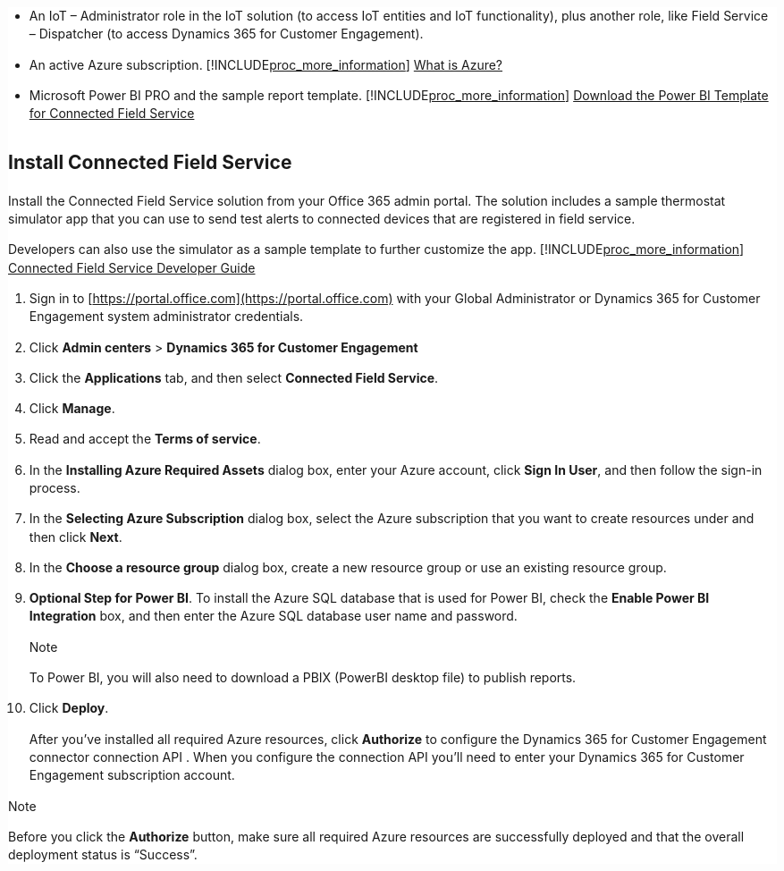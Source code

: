 - An IoT – Administrator role in the IoT solution (to access IoT entities and IoT functionality), plus another role, like Field Service – Dispatcher (to access Dynamics 365 for Customer Engagement).  
  
- An active Azure subscription. [!INCLUDE[proc_more_information](../includes/proc-more-information.md)] [What is Azure?](https://azure.microsoft.com/overview/what-is-azure)  
  
- Microsoft Power BI PRO and the sample report template. [!INCLUDE[proc_more_information](../includes/proc-more-information.md)] [Download the Power BI Template for Connected Field Service](http://download.microsoft.com/download/E/B/5/EB5ED97A-A36A-4CAE-8C04-333A1E463B4F/PowerBI%20Report%20Template%20for%20Connected%20Field%20Service%20for%20Microsoft%20Dynamics%20365.pbix)  
  
<a name="bkmk_install"></a>   
## Install Connected Field Service  
 Install the Connected Field Service solution from your Office 365 admin portal. The solution includes a sample thermostat simulator app that you can use to send test alerts to connected devices that are registered in field service.  
  
 Developers can also use the simulator as a sample template to further customize the app. [!INCLUDE[proc_more_information](../includes/proc-more-information.md)] [Connected Field Service Developer Guide](https://msdn.microsoft.com/en-us/library/mt790241.aspx)  
  
1. Sign in to [https://portal.office.com](https://portal.office.com) with your Global Administrator or Dynamics 365 for Customer Engagement system administrator credentials.  
  
2. Click **Admin centers** > **Dynamics 365 for Customer Engagement**  
  
3. Click the **Applications** tab, and then select **Connected Field Service**.  
  
4. Click **Manage**.  
  
5. Read and accept the **Terms of service**.  
  
6. In the **Installing Azure Required Assets** dialog box, enter your Azure account, click **Sign In User**, and then  follow the sign-in process.  
  
7. In the **Selecting Azure Subscription** dialog box, select the Azure subscription that you want to create resources under and then click **Next**.  
  
8. In the **Choose a resource group** dialog box, create a new resource group or use an existing resource group.  
  
9. **Optional Step for Power BI**.  To install the Azure SQL database that is used for Power BI, check the **Enable Power BI Integration** box, and then enter the Azure SQL database user name and password.  
  
    > [!NOTE]
    >  To Power BI, you will also need to download a PBIX (PowerBI desktop file) to publish reports.  
  
10. Click **Deploy**.  
  
    After you’ve installed all required Azure resources, click **Authorize** to configure the Dynamics 365 for Customer Engagement connector connection API . When you configure the connection API you’ll need to enter your Dynamics 365 for Customer Engagement subscription account.  
  
> [!NOTE]
>  Before you click the **Authorize** button, make sure all required Azure resources are successfully deployed and that the overall deployment status is “Success”.  
  